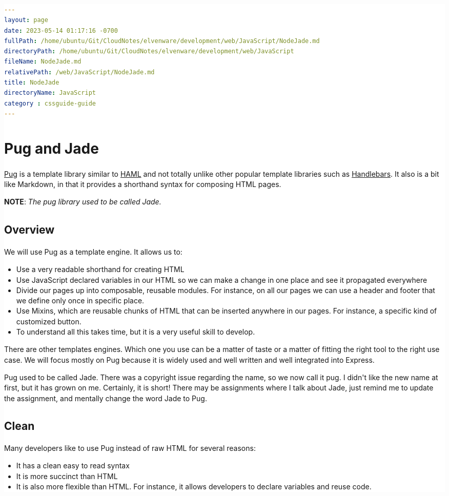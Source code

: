 ```yaml
---
layout: page
date: 2023-05-14 01:17:16 -0700
fullPath: /home/ubuntu/Git/CloudNotes/elvenware/development/web/JavaScript/NodeJade.md
directoryPath: /home/ubuntu/Git/CloudNotes/elvenware/development/web/JavaScript
fileName: NodeJade.md
relativePath: /web/JavaScript/NodeJade.md
title: NodeJade
directoryName: JavaScript
category : cssguide-guide
---
```


# Pug and Jade

[Pug][pug] is a template library similar to [HAML](http://haml.info/) and not totally unlike other popular template libraries such as [Handlebars](http://handlebarsjs.com/). It also is a bit like Markdown, in that it provides a shorthand syntax for composing HTML pages.

**NOTE**: _The pug library used to be called Jade._

## Overview

We will use Pug as a template engine. It allows us to:

- Use a very readable shorthand for creating HTML
- Use JavaScript declared variables in our HTML so we can make a change in one place and see it propagated everywhere
- Divide our pages up into composable, reusable modules. For instance, on all our pages we can use a header and footer that we define only once in specific place.
- Use Mixins, which are reusable chunks of HTML that can be inserted anywhere in our pages. For instance, a specific kind of customized button.
- To understand all this takes time, but it is a very useful skill to develop.

There are other templates engines. Which one you use can be a matter of taste or a matter of fitting the right tool to the right use case. We will focus mostly on Pug because it is widely used and well written and well integrated into Express.

Pug used to be called Jade. There was a copyright issue regarding the name, so we now call it pug. I didn't like the new name at first, but it has grown on me. Certainly, it is short! There may be assignments where I talk about Jade, just remind me to update the assignment, and mentally change the word Jade to Pug.

## Clean

Many developers like to use Pug instead of raw HTML for several reasons:

- It has a clean easy to read syntax
- It is more succinct than HTML
- It is also more flexible than HTML. For instance, it allows developers to declare variables and reuse code.


[jade-routes]: https://github.com/charliecalvert/JsObjects/tree/master/JavaScript/NodeCode/JadeRoutes
[pug]: https://pugjs.org/api/getting-started.html
[wec]: http://www.example.com